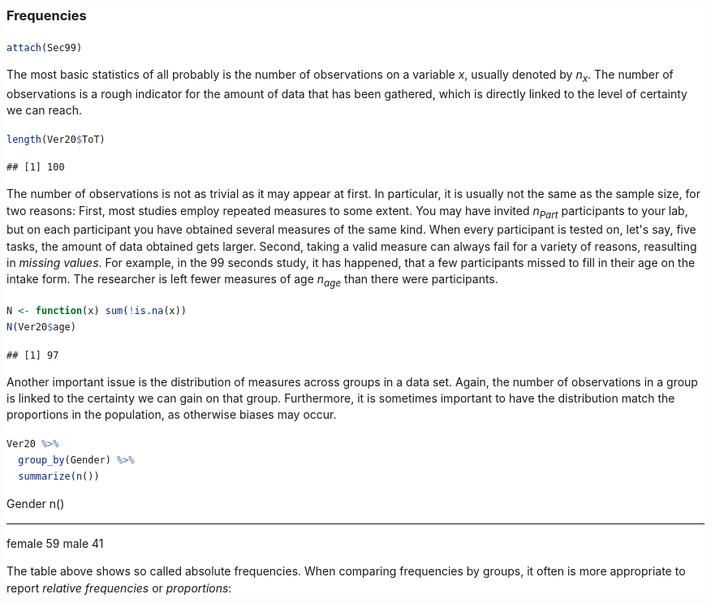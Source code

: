### Frequencies



```r
attach(Sec99)
```

The most basic statistics of all probably is the number of observations on a variable $x$, usually denoted by $n_{x}$. The number of observations is a rough indicator for the amount of data that has been gathered, which is directly linked to the level of certainty we can reach.


```r
length(Ver20$ToT)
```

```
## [1] 100
```

The number of observations is not as trivial as it may appear at first. In particular, it is usually not the same as the sample size, for two reasons: First, most studies employ repeated measures to some extent. You may have invited $n_{Part}$ participants to your lab, but on each participant you have obtained several measures of the same kind. When every participant is tested on, let's say, five tasks, the amount of data obtained gets larger. Second, taking a valid measure can always fail for a variety of reasons, reasulting in *missing values*. For example, in the 99 seconds study, it has happened, that a few participants missed to fill in their age on the intake form. The researcher is left fewer measures of age $n_{age}$ than there were participants.


```r
N <- function(x) sum(!is.na(x))
N(Ver20$age)
```

```
## [1] 97
```



Another important issue is the distribution of measures across groups in a data set. Again, the number of observations in a group is linked to the certainty we can gain on that group. Furthermore, it is sometimes important to have the distribution match the proportions in the population, as otherwise biases may occur.


```r
Ver20 %>% 
  group_by(Gender) %>% 
  summarize(n())
```



Gender    n()
-------  ----
female     59
male       41

The table above shows so called absolute frequencies. When comparing frequencies  by groups, it often is more appropriate to report *relative frequencies* or *proportions*:
